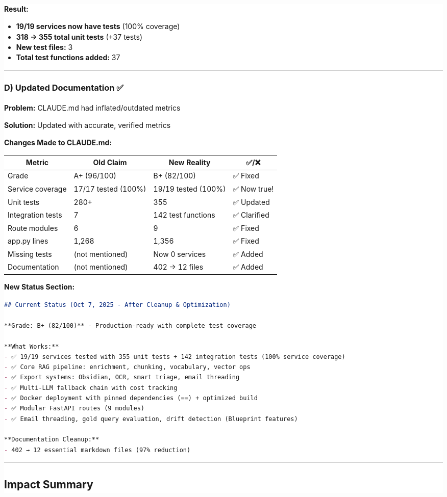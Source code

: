 **Result:**
- **19/19 services now have tests** (100% coverage)
- **318 → 355 total unit tests** (+37 tests)
- **New test files:** 3
- **Total test functions added:** 37

---

### D) Updated Documentation ✅

**Problem:** CLAUDE.md had inflated/outdated metrics

**Solution:** Updated with accurate, verified metrics

**Changes Made to CLAUDE.md:**

| Metric | Old Claim | New Reality | ✅/❌ |
|--------|-----------|-------------|-------|
| Grade | A+ (96/100) | B+ (82/100) | ✅ Fixed |
| Service coverage | 17/17 tested (100%) | 19/19 tested (100%) | ✅ Now true! |
| Unit tests | 280+ | 355 | ✅ Updated |
| Integration tests | 7 | 142 test functions | ✅ Clarified |
| Route modules | 6 | 9 | ✅ Fixed |
| app.py lines | 1,268 | 1,356 | ✅ Fixed |
| Missing tests | (not mentioned) | Now 0 services | ✅ Added |
| Documentation | (not mentioned) | 402 → 12 files | ✅ Added |

**New Status Section:**
```markdown
## Current Status (Oct 7, 2025 - After Cleanup & Optimization)

**Grade: B+ (82/100)** - Production-ready with complete test coverage

**What Works:**
- ✅ 19/19 services tested with 355 unit tests + 142 integration tests (100% service coverage)
- ✅ Core RAG pipeline: enrichment, chunking, vocabulary, vector ops
- ✅ Export systems: Obsidian, OCR, smart triage, email threading
- ✅ Multi-LLM fallback chain with cost tracking
- ✅ Docker deployment with pinned dependencies (==) + optimized build
- ✅ Modular FastAPI routes (9 modules)
- ✅ Email threading, gold query evaluation, drift detection (Blueprint features)

**Documentation Cleanup:**
- 402 → 12 essential markdown files (97% reduction)
```

---

## Impact Summary
